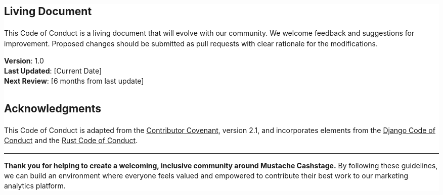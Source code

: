 ## Living Document

This Code of Conduct is a living document that will evolve with our community. We welcome feedback and suggestions for improvement. Proposed changes should be submitted as pull requests with clear rationale for the modifications.

**Version**: 1.0  
**Last Updated**: [Current Date]  
**Next Review**: [6 months from last update]

## Acknowledgments

This Code of Conduct is adapted from the [Contributor Covenant](https://www.contributor-covenant.org/), version 2.1, and incorporates elements from the [Django Code of Conduct](https://www.djangoproject.com/conduct/) and the [Rust Code of Conduct](https://www.rust-lang.org/policies/code-of-conduct).

---

**Thank you for helping to create a welcoming, inclusive community around Mustache Cashstage.** By following these guidelines, we can build an environment where everyone feels valued and empowered to contribute their best work to our marketing analytics platform.